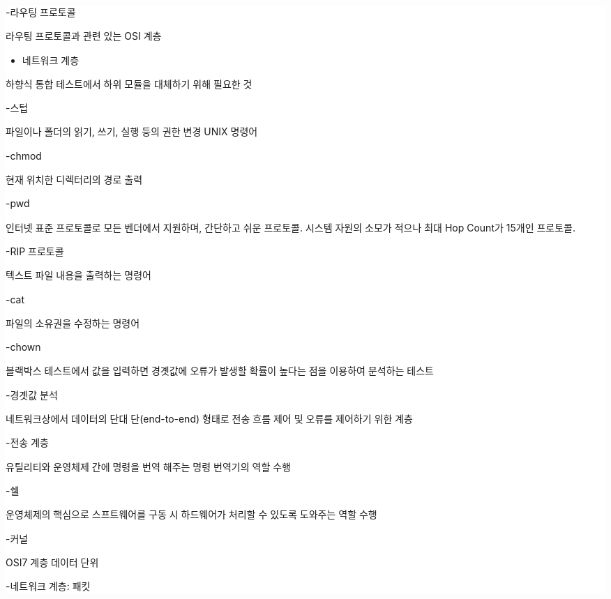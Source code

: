 -라우팅 프로토콜

 

라우팅 프로토콜과 관련 있는 OSI 계층

- 네트워크 계층

 

하향식 통합 테스트에서 하위 모듈을 대체하기 위해 필요한 것

-스텁

 

파일이나 폴더의 읽기, 쓰기, 실행 등의 권한 변경 UNIX 명령어

-chmod

 

현재 위치한 디렉터리의 경로 출력

-pwd

 

인터넷 표준 프로토콜로 모든 벤더에서 지원하며, 간단하고 쉬운 프로토콜. 시스템 자원의 소모가 적으나 최대 Hop Count가 15개인 프로토콜.

-RIP 프로토콜

 

텍스트 파일 내용을 출력하는 명령어

-cat

 

파일의 소유권을 수정하는 명령어

-chown

 

블랙박스 테스트에서 값을 입력하면 경곗값에 오류가 발생할 확률이 높다는 점을 이용하여 분석하는 테스트

-경곗값 분석

 

네트워크상에서 데이터의 단대 단(end-to-end) 형태로 전송 흐름 제어 및 오류를 제어하기 위한 계층

-전송 계층

 

유틸리티와 운영체제 간에 명령을 번역 해주는 명령 번역기의 역할 수행

-쉘

 

운영체제의 핵심으로 스프트웨어를 구동 시 하드웨어가 처리할 수 있도록 도와주는 역할 수행

-커널

 

OSI7 계층 데이터 단위

-네트워크 계층: 패킷
